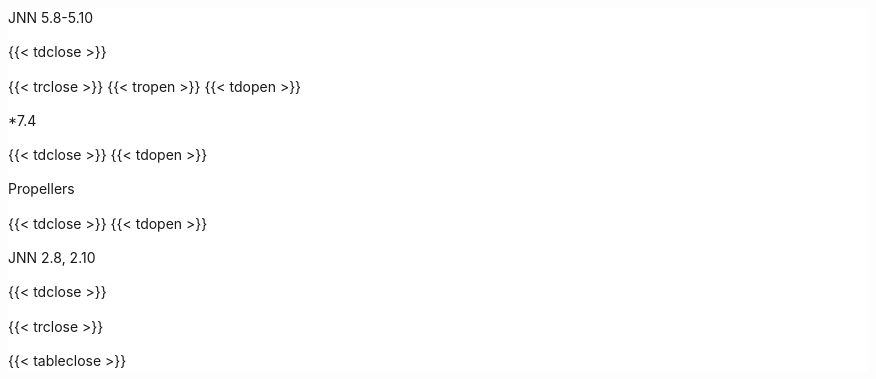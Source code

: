 
JNN 5.8-5.10


{{< tdclose >}}

{{< trclose >}}
{{< tropen >}}
{{< tdopen >}}


\*7.4


{{< tdclose >}}
{{< tdopen >}}


Propellers


{{< tdclose >}}
{{< tdopen >}}


JNN 2.8, 2.10


{{< tdclose >}}

{{< trclose >}}

{{< tableclose >}}